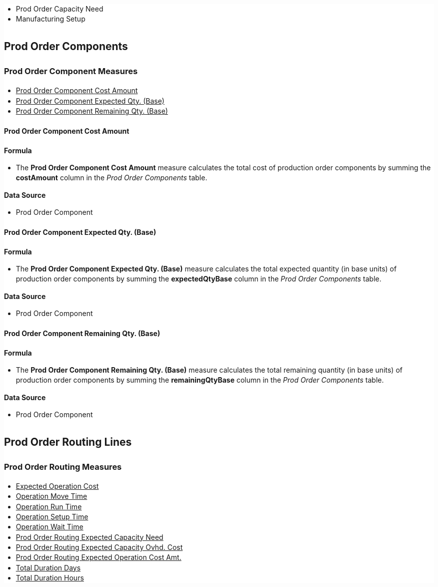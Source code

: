 - Prod Order Capacity Need
- Manufacturing Setup

## Prod Order Components

### Prod Order Component Measures

- [Prod Order Component Cost Amount](#prod-order-component-cost-amount)
- [Prod Order Component Expected Qty. (Base)](#prod-order-component-expected-qty-base)
- [Prod Order Component Remaining Qty. (Base)](#prod-order-component-remaining-qty-base)

#### Prod Order Component Cost Amount

**Formula**

- The **Prod Order Component Cost Amount** measure calculates the total cost of production order components by summing the **costAmount** column in the *Prod Order Components* table.

**Data Source**

- Prod Order Component

#### Prod Order Component Expected Qty. (Base)

**Formula**

- The **Prod Order Component Expected Qty. (Base)** measure calculates the total expected quantity (in base units) of production order components by summing the **expectedQtyBase** column in the *Prod Order Components* table.

**Data Source**

- Prod Order Component

#### Prod Order Component Remaining Qty. (Base)

**Formula**

- The **Prod Order Component Remaining Qty. (Base)** measure calculates the total remaining quantity (in base units) of production order components by summing the **remainingQtyBase** column in the *Prod Order Components* table.

**Data Source**

- Prod Order Component

## Prod Order Routing Lines

### Prod Order Routing Measures

- [Expected Operation Cost](#expected-operation-cost)
- [Operation Move Time](#operation-move-time)
- [Operation Run Time](#operation-run-time)
- [Operation Setup Time](#operation-setup-time)
- [Operation Wait Time](#operation-wait-time)
- [Prod Order Routing Expected Capacity Need](#prod-order-routing-expected-capacity-need)
- [Prod Order Routing Expected Capacity Ovhd. Cost](#prod-order-routing-expected-capacity-ovhd-cost)
- [Prod Order Routing Expected Operation Cost Amt.](#prod-order-routing-expected-operation-cost-amt)
- [Total Duration Days](#total-duration-days)
- [Total Duration Hours](#total-duration-hours)
